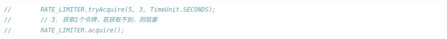 ```java
//        RATE_LIMITER.tryAcquire(5, 3, TimeUnit.SECONDS);
//        // 3. 获取1个令牌，若获取不到，则阻塞
//        RATE_LIMITER.acquire();

